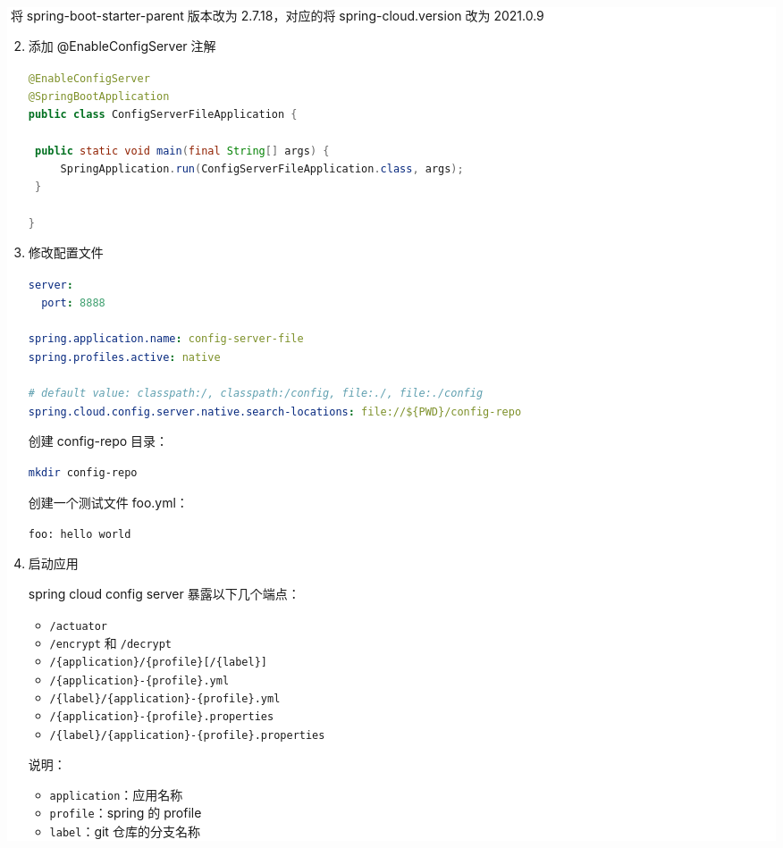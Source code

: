 ​	将 spring-boot-starter-parent 版本改为 2.7.18，对应的将 spring-cloud.version 改为 2021.0.9

2. 添加 @EnableConfigServer 注解

   ```java
   @EnableConfigServer
   @SpringBootApplication
   public class ConfigServerFileApplication {
   
   	public static void main(final String[] args) {
   		SpringApplication.run(ConfigServerFileApplication.class, args);
   	}
   
   }
   ```

3. 修改配置文件

   ```yaml
   server:
     port: 8888
   
   spring.application.name: config-server-file
   spring.profiles.active: native
   
   # default value: classpath:/, classpath:/config, file:./, file:./config
   spring.cloud.config.server.native.search-locations: file://${PWD}/config-repo
   ```

   创建 config-repo 目录：

   ```bash
   mkdir config-repo
   ```

   创建一个测试文件 foo.yml：

   ```bash
   foo: hello world
   ```

   


4. 启动应用

   spring cloud config server 暴露以下几个端点：

   - `/actuator`
   - `/encrypt` 和 `/decrypt`
   - `/{application}/{profile}[/{label}]`
   - `/{application}-{profile}.yml`
   - `/{label}/{application}-{profile}.yml`
   - `/{application}-{profile}.properties`
   - `/{label}/{application}-{profile}.properties`

   说明：

   - `application`：应用名称
   - `profile`：spring 的 profile
   - `label`：git 仓库的分支名称
